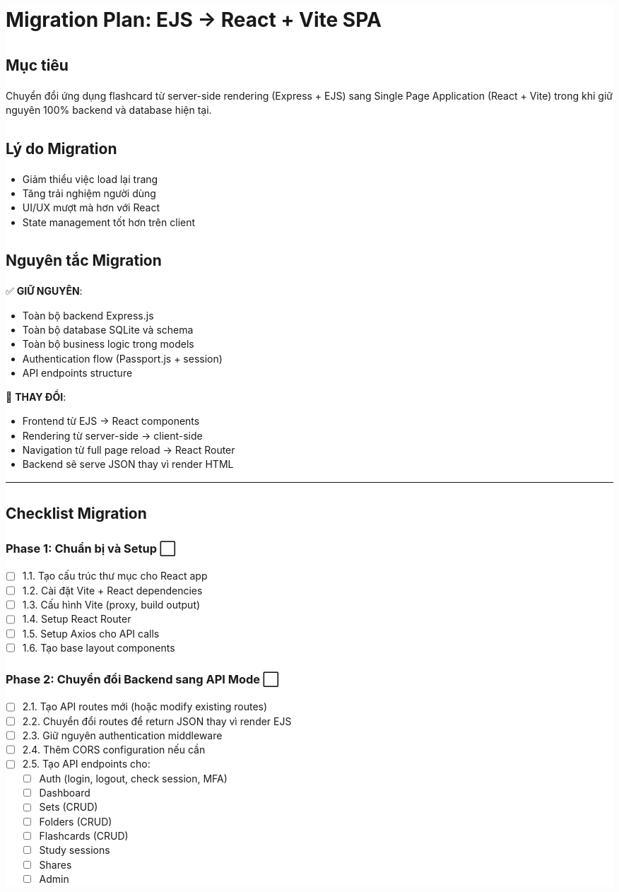 # Migration Plan: EJS → React + Vite SPA

## Mục tiêu
Chuyển đổi ứng dụng flashcard từ server-side rendering (Express + EJS) sang Single Page Application (React + Vite) trong khi giữ nguyên 100% backend và database hiện tại.

## Lý do Migration
- Giảm thiểu việc load lại trang
- Tăng trải nghiệm người dùng
- UI/UX mượt mà hơn với React
- State management tốt hơn trên client

## Nguyên tắc Migration
✅ **GIỮ NGUYÊN**:
- Toàn bộ backend Express.js
- Toàn bộ database SQLite và schema
- Toàn bộ business logic trong models
- Authentication flow (Passport.js + session)
- API endpoints structure

🔄 **THAY ĐỔI**:
- Frontend từ EJS → React components
- Rendering từ server-side → client-side
- Navigation từ full page reload → React Router
- Backend sẽ serve JSON thay vì render HTML

---

## Checklist Migration

### Phase 1: Chuẩn bị và Setup ⬜
- [ ] 1.1. Tạo cấu trúc thư mục cho React app
- [ ] 1.2. Cài đặt Vite + React dependencies
- [ ] 1.3. Cấu hình Vite (proxy, build output)
- [ ] 1.4. Setup React Router
- [ ] 1.5. Setup Axios cho API calls
- [ ] 1.6. Tạo base layout components

### Phase 2: Chuyển đổi Backend sang API Mode ⬜
- [ ] 2.1. Tạo API routes mới (hoặc modify existing routes)
- [ ] 2.2. Chuyển đổi routes để return JSON thay vì render EJS
- [ ] 2.3. Giữ nguyên authentication middleware
- [ ] 2.4. Thêm CORS configuration nếu cần
- [ ] 2.5. Tạo API endpoints cho:
  - [ ] Auth (login, logout, check session, MFA)
  - [ ] Dashboard
  - [ ] Sets (CRUD)
  - [ ] Folders (CRUD)
  - [ ] Flashcards (CRUD)
  - [ ] Study sessions
  - [ ] Shares
  - [ ] Admin

